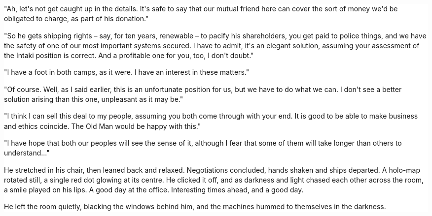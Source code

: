 "Ah, let's not get caught up in the details. It's safe to say that our mutual friend here can cover the sort of money we'd be obligated to charge, as part of his donation."

"So he gets shipping rights – say, for ten years, renewable – to pacify his shareholders, you get paid to police things, and we have the safety of one of our most important systems secured. I have to admit, it's an elegant solution, assuming your assessment of the Intaki position is correct. And a profitable one for you, too, I don't doubt."

"I have a foot in both camps, as it were. I have an interest in these matters."

"Of course. Well, as I said earlier, this is an unfortunate position for us, but we have to do what we can. I don't see a better solution arising than this one, unpleasant as it may be."

"I think I can sell this deal to my people, assuming you both come through with your end. It is good to be able to make business and ethics coincide. The Old Man would be happy with this."

"I have hope that both our peoples will see the sense of it, although I fear that some of them will take longer than others to understand..."

He stretched in his chair, then leaned back and relaxed. Negotiations concluded, hands shaken and ships departed. A holo-map rotated still, a single red dot glowing at its centre. He clicked it off, and as darkness and light chased each other across the room, a smile played on his lips. A good day at the office. Interesting times ahead, and a good day.

He left the room quietly, blacking the windows behind him, and the machines hummed to themselves in the darkness.
